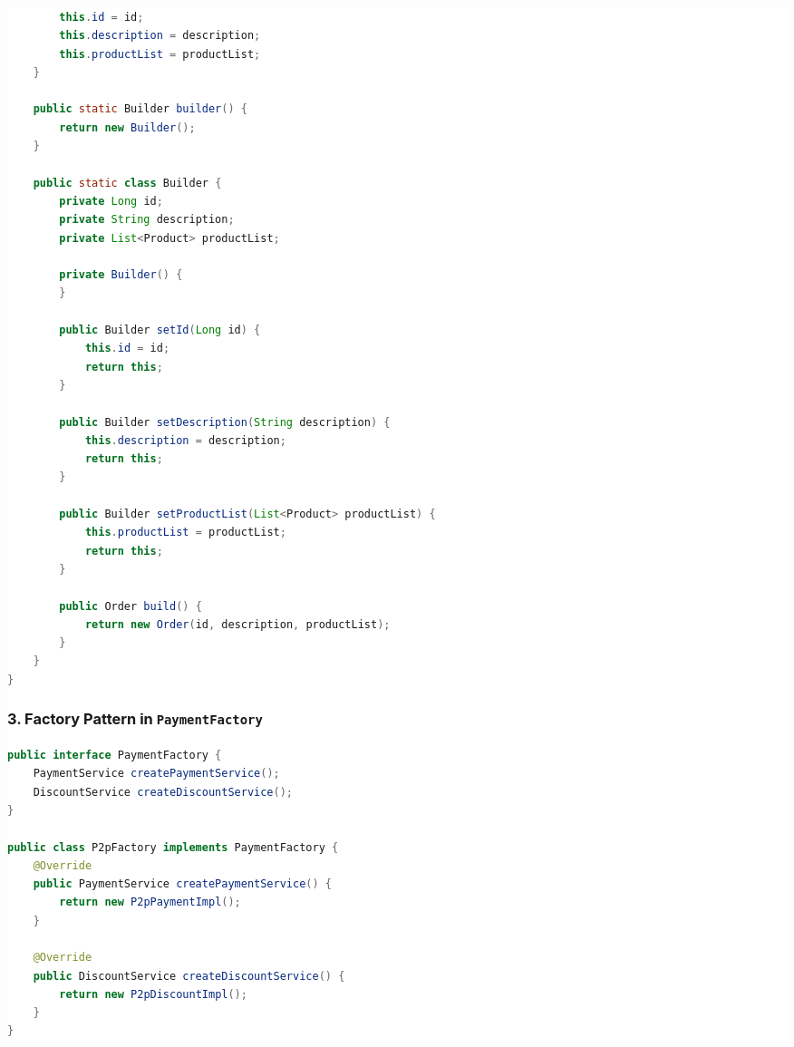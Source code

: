 ```java
        this.id = id;
        this.description = description;
        this.productList = productList;
    }

    public static Builder builder() {
        return new Builder();
    }

    public static class Builder {
        private Long id;
        private String description;
        private List<Product> productList;
        
        private Builder() {
        }

        public Builder setId(Long id) {
            this.id = id;
            return this;
        }

        public Builder setDescription(String description) {
            this.description = description;
            return this;
        }

        public Builder setProductList(List<Product> productList) {
            this.productList = productList;
            return this;
        }

        public Order build() {
            return new Order(id, description, productList);
        }
    }
}
```
### 3. Factory Pattern in `PaymentFactory`
```java
public interface PaymentFactory {
    PaymentService createPaymentService();
    DiscountService createDiscountService();
}

public class P2pFactory implements PaymentFactory {
    @Override
    public PaymentService createPaymentService() {
        return new P2pPaymentImpl();
    }

    @Override
    public DiscountService createDiscountService() {
        return new P2pDiscountImpl();
    }
}
```
